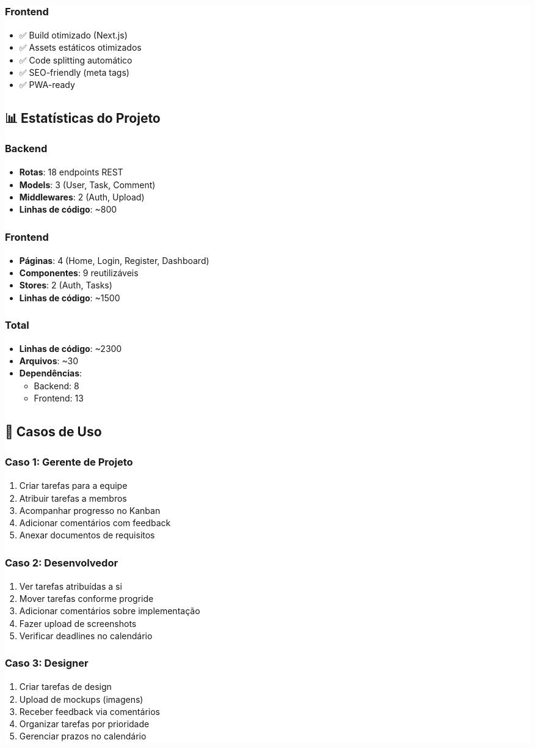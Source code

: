 ### Frontend
- ✅ Build otimizado (Next.js)
- ✅ Assets estáticos otimizados
- ✅ Code splitting automático
- ✅ SEO-friendly (meta tags)
- ✅ PWA-ready

## 📊 Estatísticas do Projeto

### Backend
- **Rotas**: 18 endpoints REST
- **Models**: 3 (User, Task, Comment)
- **Middlewares**: 2 (Auth, Upload)
- **Linhas de código**: ~800

### Frontend
- **Páginas**: 4 (Home, Login, Register, Dashboard)
- **Componentes**: 9 reutilizáveis
- **Stores**: 2 (Auth, Tasks)
- **Linhas de código**: ~1500

### Total
- **Linhas de código**: ~2300
- **Arquivos**: ~30
- **Dependências**: 
  - Backend: 8
  - Frontend: 13

## 🎯 Casos de Uso

### Caso 1: Gerente de Projeto
1. Criar tarefas para a equipe
2. Atribuir tarefas a membros
3. Acompanhar progresso no Kanban
4. Adicionar comentários com feedback
5. Anexar documentos de requisitos

### Caso 2: Desenvolvedor
1. Ver tarefas atribuídas a si
2. Mover tarefas conforme progride
3. Adicionar comentários sobre implementação
4. Fazer upload de screenshots
5. Verificar deadlines no calendário

### Caso 3: Designer
1. Criar tarefas de design
2. Upload de mockups (imagens)
3. Receber feedback via comentários
4. Organizar tarefas por prioridade
5. Gerenciar prazos no calendário
